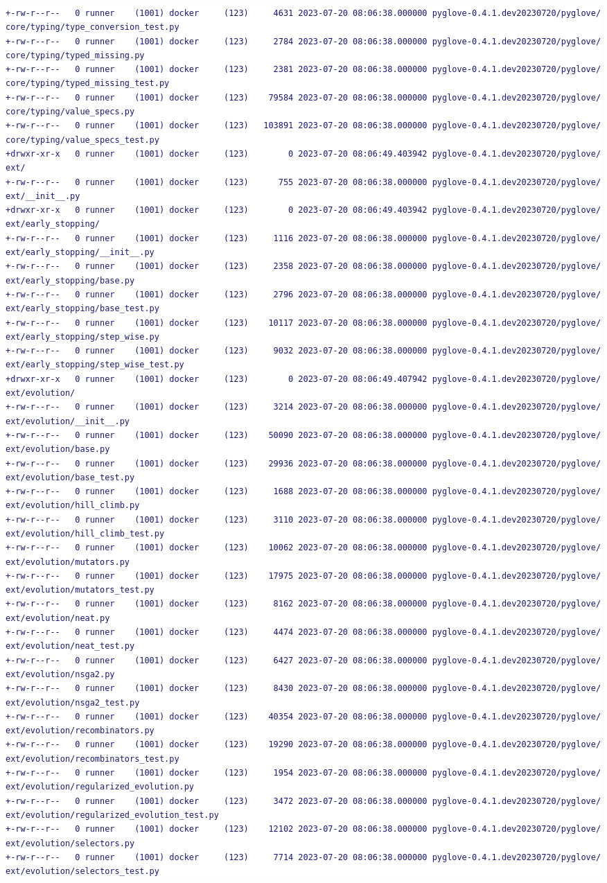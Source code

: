 ```diff
+-rw-r--r--   0 runner    (1001) docker     (123)     4631 2023-07-20 08:06:38.000000 pyglove-0.4.1.dev20230720/pyglove/core/typing/type_conversion_test.py
+-rw-r--r--   0 runner    (1001) docker     (123)     2784 2023-07-20 08:06:38.000000 pyglove-0.4.1.dev20230720/pyglove/core/typing/typed_missing.py
+-rw-r--r--   0 runner    (1001) docker     (123)     2381 2023-07-20 08:06:38.000000 pyglove-0.4.1.dev20230720/pyglove/core/typing/typed_missing_test.py
+-rw-r--r--   0 runner    (1001) docker     (123)    79584 2023-07-20 08:06:38.000000 pyglove-0.4.1.dev20230720/pyglove/core/typing/value_specs.py
+-rw-r--r--   0 runner    (1001) docker     (123)   103891 2023-07-20 08:06:38.000000 pyglove-0.4.1.dev20230720/pyglove/core/typing/value_specs_test.py
+drwxr-xr-x   0 runner    (1001) docker     (123)        0 2023-07-20 08:06:49.403942 pyglove-0.4.1.dev20230720/pyglove/ext/
+-rw-r--r--   0 runner    (1001) docker     (123)      755 2023-07-20 08:06:38.000000 pyglove-0.4.1.dev20230720/pyglove/ext/__init__.py
+drwxr-xr-x   0 runner    (1001) docker     (123)        0 2023-07-20 08:06:49.403942 pyglove-0.4.1.dev20230720/pyglove/ext/early_stopping/
+-rw-r--r--   0 runner    (1001) docker     (123)     1116 2023-07-20 08:06:38.000000 pyglove-0.4.1.dev20230720/pyglove/ext/early_stopping/__init__.py
+-rw-r--r--   0 runner    (1001) docker     (123)     2358 2023-07-20 08:06:38.000000 pyglove-0.4.1.dev20230720/pyglove/ext/early_stopping/base.py
+-rw-r--r--   0 runner    (1001) docker     (123)     2796 2023-07-20 08:06:38.000000 pyglove-0.4.1.dev20230720/pyglove/ext/early_stopping/base_test.py
+-rw-r--r--   0 runner    (1001) docker     (123)    10117 2023-07-20 08:06:38.000000 pyglove-0.4.1.dev20230720/pyglove/ext/early_stopping/step_wise.py
+-rw-r--r--   0 runner    (1001) docker     (123)     9032 2023-07-20 08:06:38.000000 pyglove-0.4.1.dev20230720/pyglove/ext/early_stopping/step_wise_test.py
+drwxr-xr-x   0 runner    (1001) docker     (123)        0 2023-07-20 08:06:49.407942 pyglove-0.4.1.dev20230720/pyglove/ext/evolution/
+-rw-r--r--   0 runner    (1001) docker     (123)     3214 2023-07-20 08:06:38.000000 pyglove-0.4.1.dev20230720/pyglove/ext/evolution/__init__.py
+-rw-r--r--   0 runner    (1001) docker     (123)    50090 2023-07-20 08:06:38.000000 pyglove-0.4.1.dev20230720/pyglove/ext/evolution/base.py
+-rw-r--r--   0 runner    (1001) docker     (123)    29936 2023-07-20 08:06:38.000000 pyglove-0.4.1.dev20230720/pyglove/ext/evolution/base_test.py
+-rw-r--r--   0 runner    (1001) docker     (123)     1688 2023-07-20 08:06:38.000000 pyglove-0.4.1.dev20230720/pyglove/ext/evolution/hill_climb.py
+-rw-r--r--   0 runner    (1001) docker     (123)     3110 2023-07-20 08:06:38.000000 pyglove-0.4.1.dev20230720/pyglove/ext/evolution/hill_climb_test.py
+-rw-r--r--   0 runner    (1001) docker     (123)    10062 2023-07-20 08:06:38.000000 pyglove-0.4.1.dev20230720/pyglove/ext/evolution/mutators.py
+-rw-r--r--   0 runner    (1001) docker     (123)    17975 2023-07-20 08:06:38.000000 pyglove-0.4.1.dev20230720/pyglove/ext/evolution/mutators_test.py
+-rw-r--r--   0 runner    (1001) docker     (123)     8162 2023-07-20 08:06:38.000000 pyglove-0.4.1.dev20230720/pyglove/ext/evolution/neat.py
+-rw-r--r--   0 runner    (1001) docker     (123)     4474 2023-07-20 08:06:38.000000 pyglove-0.4.1.dev20230720/pyglove/ext/evolution/neat_test.py
+-rw-r--r--   0 runner    (1001) docker     (123)     6427 2023-07-20 08:06:38.000000 pyglove-0.4.1.dev20230720/pyglove/ext/evolution/nsga2.py
+-rw-r--r--   0 runner    (1001) docker     (123)     8430 2023-07-20 08:06:38.000000 pyglove-0.4.1.dev20230720/pyglove/ext/evolution/nsga2_test.py
+-rw-r--r--   0 runner    (1001) docker     (123)    40354 2023-07-20 08:06:38.000000 pyglove-0.4.1.dev20230720/pyglove/ext/evolution/recombinators.py
+-rw-r--r--   0 runner    (1001) docker     (123)    19290 2023-07-20 08:06:38.000000 pyglove-0.4.1.dev20230720/pyglove/ext/evolution/recombinators_test.py
+-rw-r--r--   0 runner    (1001) docker     (123)     1954 2023-07-20 08:06:38.000000 pyglove-0.4.1.dev20230720/pyglove/ext/evolution/regularized_evolution.py
+-rw-r--r--   0 runner    (1001) docker     (123)     3472 2023-07-20 08:06:38.000000 pyglove-0.4.1.dev20230720/pyglove/ext/evolution/regularized_evolution_test.py
+-rw-r--r--   0 runner    (1001) docker     (123)    12102 2023-07-20 08:06:38.000000 pyglove-0.4.1.dev20230720/pyglove/ext/evolution/selectors.py
+-rw-r--r--   0 runner    (1001) docker     (123)     7714 2023-07-20 08:06:38.000000 pyglove-0.4.1.dev20230720/pyglove/ext/evolution/selectors_test.py
```